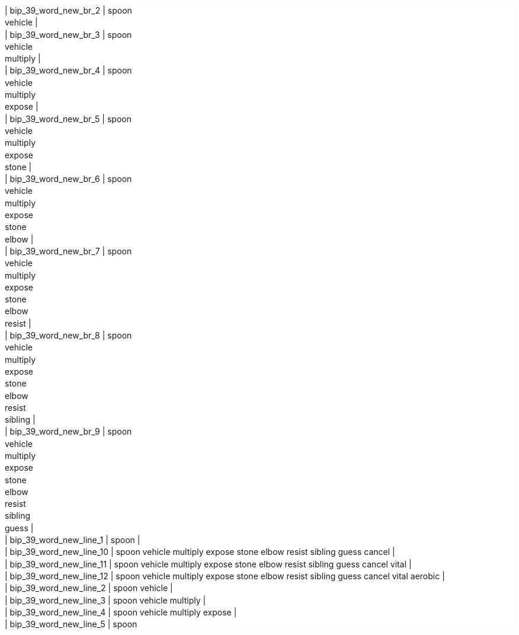 | bip_39_word_new_br_2 | spoon<br>vehicle |  
| bip_39_word_new_br_3 | spoon<br>vehicle<br>multiply |  
| bip_39_word_new_br_4 | spoon<br>vehicle<br>multiply<br>expose |  
| bip_39_word_new_br_5 | spoon<br>vehicle<br>multiply<br>expose<br>stone |  
| bip_39_word_new_br_6 | spoon<br>vehicle<br>multiply<br>expose<br>stone<br>elbow |  
| bip_39_word_new_br_7 | spoon<br>vehicle<br>multiply<br>expose<br>stone<br>elbow<br>resist |  
| bip_39_word_new_br_8 | spoon<br>vehicle<br>multiply<br>expose<br>stone<br>elbow<br>resist<br>sibling |  
| bip_39_word_new_br_9 | spoon<br>vehicle<br>multiply<br>expose<br>stone<br>elbow<br>resist<br>sibling<br>guess |  
| bip_39_word_new_line_1 | spoon |  
| bip_39_word_new_line_10 | spoon
vehicle
multiply
expose
stone
elbow
resist
sibling
guess
cancel |  
| bip_39_word_new_line_11 | spoon
vehicle
multiply
expose
stone
elbow
resist
sibling
guess
cancel
vital |  
| bip_39_word_new_line_12 | spoon
vehicle
multiply
expose
stone
elbow
resist
sibling
guess
cancel
vital
aerobic |  
| bip_39_word_new_line_2 | spoon
vehicle |  
| bip_39_word_new_line_3 | spoon
vehicle
multiply |  
| bip_39_word_new_line_4 | spoon
vehicle
multiply
expose |  
| bip_39_word_new_line_5 | spoon
